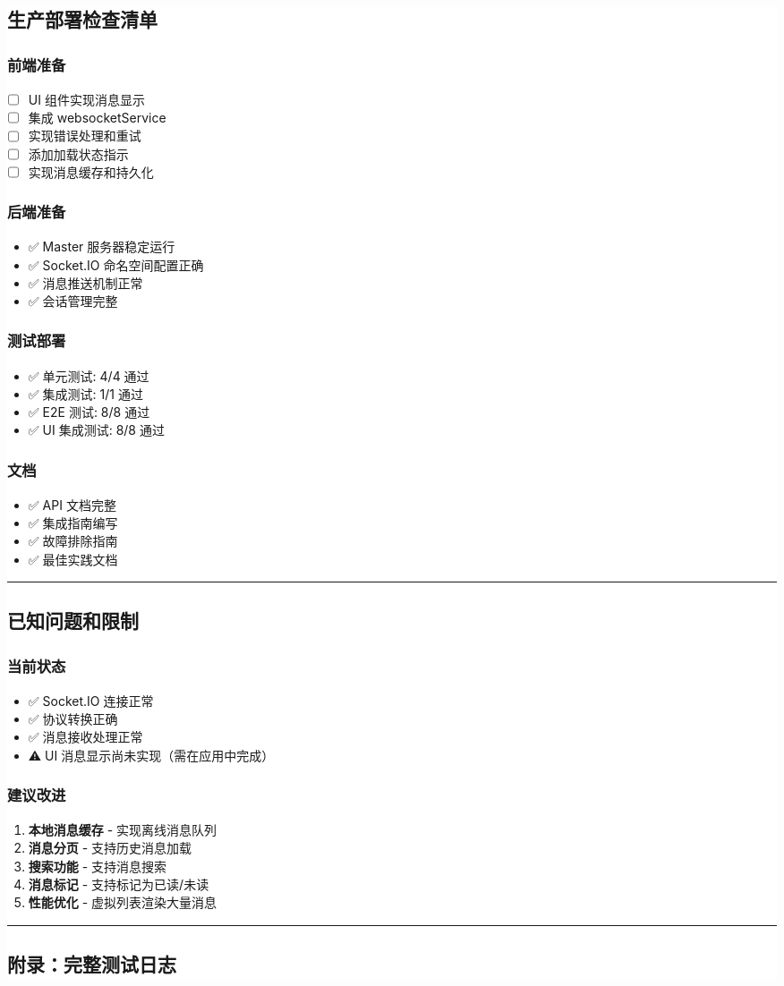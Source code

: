
## 生产部署检查清单

### 前端准备
- [ ] UI 组件实现消息显示
- [ ] 集成 websocketService
- [ ] 实现错误处理和重试
- [ ] 添加加载状态指示
- [ ] 实现消息缓存和持久化

### 后端准备
- ✅ Master 服务器稳定运行
- ✅ Socket.IO 命名空间配置正确
- ✅ 消息推送机制正常
- ✅ 会话管理完整

### 测试部署
- ✅ 单元测试: 4/4 通过
- ✅ 集成测试: 1/1 通过
- ✅ E2E 测试: 8/8 通过
- ✅ UI 集成测试: 8/8 通过

### 文档
- ✅ API 文档完整
- ✅ 集成指南编写
- ✅ 故障排除指南
- ✅ 最佳实践文档

---

## 已知问题和限制

### 当前状态
- ✅ Socket.IO 连接正常
- ✅ 协议转换正确
- ✅ 消息接收处理正常
- ⚠️ UI 消息显示尚未实现（需在应用中完成）

### 建议改进
1. **本地消息缓存** - 实现离线消息队列
2. **消息分页** - 支持历史消息加载
3. **搜索功能** - 支持消息搜索
4. **消息标记** - 支持标记为已读/未读
5. **性能优化** - 虚拟列表渲染大量消息

---

## 附录：完整测试日志
